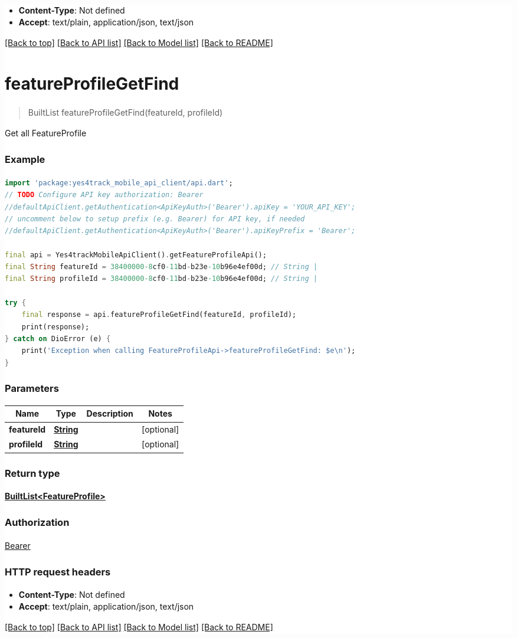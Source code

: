  - **Content-Type**: Not defined
 - **Accept**: text/plain, application/json, text/json

[[Back to top]](#) [[Back to API list]](../README.md#documentation-for-api-endpoints) [[Back to Model list]](../README.md#documentation-for-models) [[Back to README]](../README.md)

# **featureProfileGetFind**
> BuiltList<FeatureProfile> featureProfileGetFind(featureId, profileId)

Get all FeatureProfile

### Example 
```dart
import 'package:yes4track_mobile_api_client/api.dart';
// TODO Configure API key authorization: Bearer
//defaultApiClient.getAuthentication<ApiKeyAuth>('Bearer').apiKey = 'YOUR_API_KEY';
// uncomment below to setup prefix (e.g. Bearer) for API key, if needed
//defaultApiClient.getAuthentication<ApiKeyAuth>('Bearer').apiKeyPrefix = 'Bearer';

final api = Yes4trackMobileApiClient().getFeatureProfileApi();
final String featureId = 38400000-8cf0-11bd-b23e-10b96e4ef00d; // String | 
final String profileId = 38400000-8cf0-11bd-b23e-10b96e4ef00d; // String | 

try { 
    final response = api.featureProfileGetFind(featureId, profileId);
    print(response);
} catch on DioError (e) {
    print('Exception when calling FeatureProfileApi->featureProfileGetFind: $e\n');
}
```

### Parameters

Name | Type | Description  | Notes
------------- | ------------- | ------------- | -------------
 **featureId** | [**String**](.md)|  | [optional] 
 **profileId** | [**String**](.md)|  | [optional] 

### Return type

[**BuiltList&lt;FeatureProfile&gt;**](FeatureProfile.md)

### Authorization

[Bearer](../README.md#Bearer)

### HTTP request headers

 - **Content-Type**: Not defined
 - **Accept**: text/plain, application/json, text/json

[[Back to top]](#) [[Back to API list]](../README.md#documentation-for-api-endpoints) [[Back to Model list]](../README.md#documentation-for-models) [[Back to README]](../README.md)
